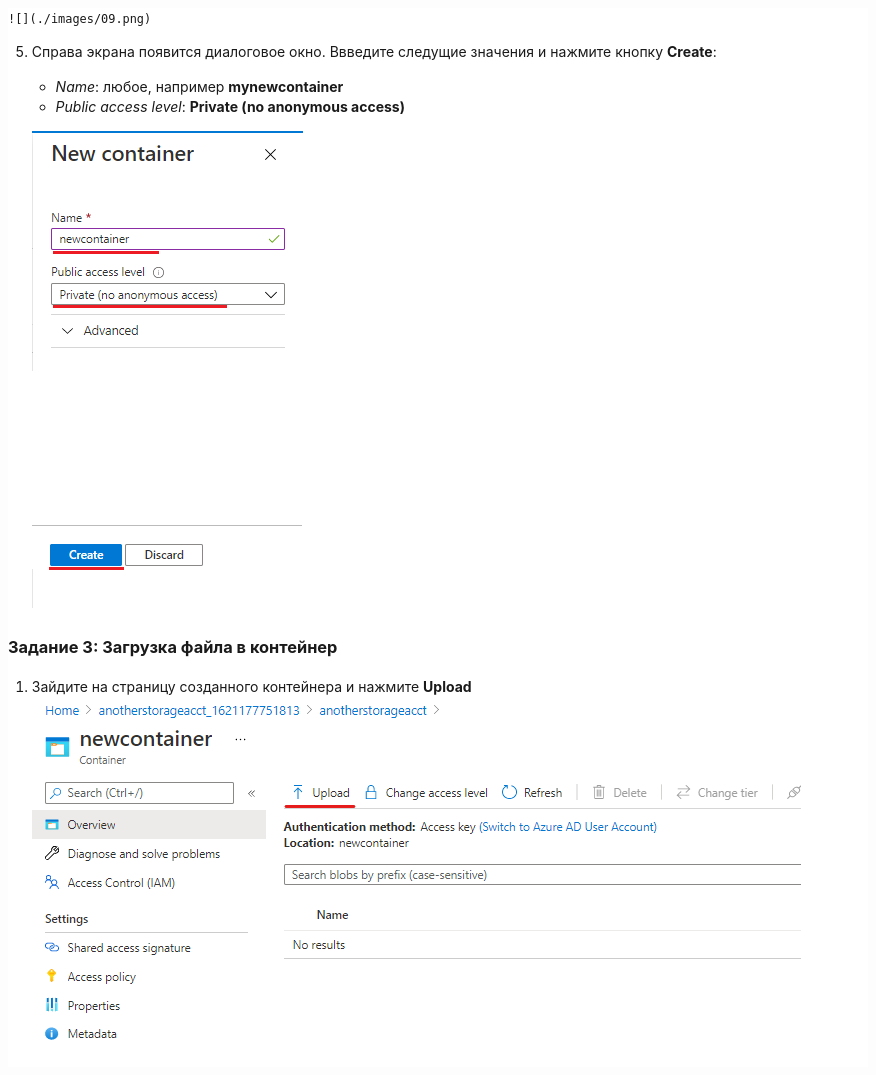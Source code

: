     ![](./images/09.png)
5. Справа экрана появится диалоговое окно. Ввведите следущие значения и нажмите кнопку **Create**:
    - *Name*: любое, например **mynewcontainer**
    - *Public access level*: **Private (no anonymous access)**

    ![](./images/10.png)

### Задание 3: Загрузка файла в контейнер
1. Зайдите на страницу созданного контейнера и нажмите **Upload**
    ![](./images/11.png)
